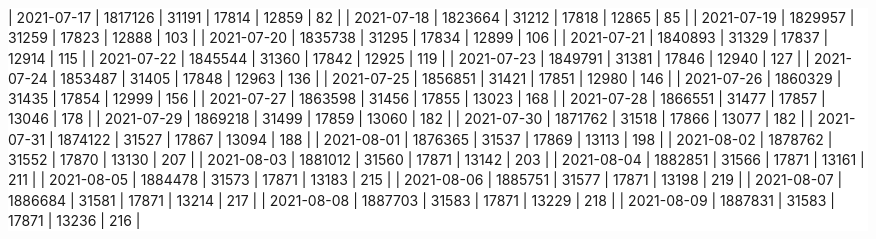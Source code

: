 | 2021-07-17 | 1817126 | 31191 | 17814 | 12859 | 82 |
| 2021-07-18 | 1823664 | 31212 | 17818 | 12865 | 85 |
| 2021-07-19 | 1829957 | 31259 | 17823 | 12888 | 103 |
| 2021-07-20 | 1835738 | 31295 | 17834 | 12899 | 106 |
| 2021-07-21 | 1840893 | 31329 | 17837 | 12914 | 115 |
| 2021-07-22 | 1845544 | 31360 | 17842 | 12925 | 119 |
| 2021-07-23 | 1849791 | 31381 | 17846 | 12940 | 127 |
| 2021-07-24 | 1853487 | 31405 | 17848 | 12963 | 136 |
| 2021-07-25 | 1856851 | 31421 | 17851 | 12980 | 146 |
| 2021-07-26 | 1860329 | 31435 | 17854 | 12999 | 156 |
| 2021-07-27 | 1863598 | 31456 | 17855 | 13023 | 168 |
| 2021-07-28 | 1866551 | 31477 | 17857 | 13046 | 178 |
| 2021-07-29 | 1869218 | 31499 | 17859 | 13060 | 182 |
| 2021-07-30 | 1871762 | 31518 | 17866 | 13077 | 182 |
| 2021-07-31 | 1874122 | 31527 | 17867 | 13094 | 188 |
| 2021-08-01 | 1876365 | 31537 | 17869 | 13113 | 198 |
| 2021-08-02 | 1878762 | 31552 | 17870 | 13130 | 207 |
| 2021-08-03 | 1881012 | 31560 | 17871 | 13142 | 203 |
| 2021-08-04 | 1882851 | 31566 | 17871 | 13161 | 211 |
| 2021-08-05 | 1884478 | 31573 | 17871 | 13183 | 215 |
| 2021-08-06 | 1885751 | 31577 | 17871 | 13198 | 219 |
| 2021-08-07 | 1886684 | 31581 | 17871 | 13214 | 217 |
| 2021-08-08 | 1887703 | 31583 | 17871 | 13229 | 218 |
| 2021-08-09 | 1887831 | 31583 | 17871 | 13236 | 216 |
